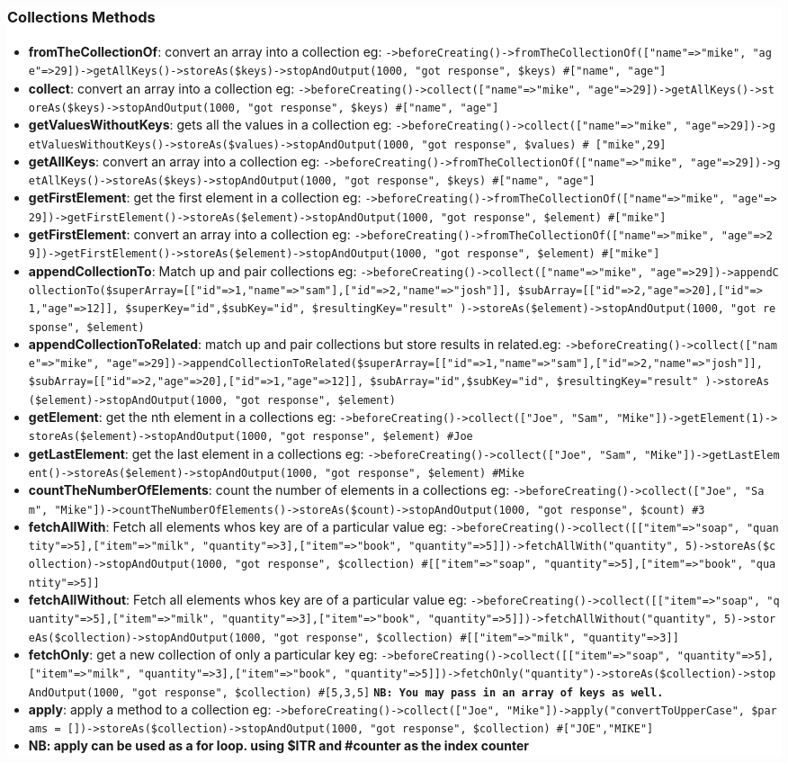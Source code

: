 ### Collections Methods

- **fromTheCollectionOf**: convert an array into a collection eg: `->beforeCreating()->fromTheCollectionOf(["name"=>"mike", "age"=>29])->getAllKeys()->storeAs($keys)->stopAndOutput(1000, "got response", $keys) #["name", "age"]`
- **collect**: convert an array into a collection eg: `->beforeCreating()->collect(["name"=>"mike", "age"=>29])->getAllKeys()->storeAs($keys)->stopAndOutput(1000, "got response", $keys) #["name", "age"]`
- **getValuesWithoutKeys**: gets all the values in a collection eg: `->beforeCreating()->collect(["name"=>"mike", "age"=>29])->getValuesWithoutKeys()->storeAs($values)->stopAndOutput(1000, "got response", $values) # ["mike",29]`
- **getAllKeys**: convert an array into a collection eg: `->beforeCreating()->fromTheCollectionOf(["name"=>"mike", "age"=>29])->getAllKeys()->storeAs($keys)->stopAndOutput(1000, "got response", $keys) #["name", "age"]`
- **getFirstElement**: get the first element in a collection eg: `->beforeCreating()->fromTheCollectionOf(["name"=>"mike", "age"=>29])->getFirstElement()->storeAs($element)->stopAndOutput(1000, "got response", $element) #["mike"]`
- **getFirstElement**: convert an array into a collection eg: `->beforeCreating()->fromTheCollectionOf(["name"=>"mike", "age"=>29])->getFirstElement()->storeAs($element)->stopAndOutput(1000, "got response", $element) #["mike"]`
- **appendCollectionTo**: Match up and pair collections eg: `->beforeCreating()->collect(["name"=>"mike", "age"=>29])->appendCollectionTo($superArray=[["id"=>1,"name"=>"sam"],["id"=>2,"name"=>"josh"]], $subArray=[["id"=>2,"age"=>20],["id"=>1,"age"=>12]], $superKey="id",$subKey="id", $resultingKey="result" )->storeAs($element)->stopAndOutput(1000, "got response", $element)`
- **appendCollectionToRelated**: match up and pair collections but store results in related.eg: `->beforeCreating()->collect(["name"=>"mike", "age"=>29])->appendCollectionToRelated($superArray=[["id"=>1,"name"=>"sam"],["id"=>2,"name"=>"josh"]], $subArray=[["id"=>2,"age"=>20],["id"=>1,"age"=>12]], $subArray="id",$subKey="id", $resultingKey="result" )->storeAs($element)->stopAndOutput(1000, "got response", $element)`
- **getElement**: get the nth element in a collections eg: `->beforeCreating()->collect(["Joe", "Sam", "Mike"])->getElement(1)->storeAs($element)->stopAndOutput(1000, "got response", $element) #Joe`
- **getLastElement**: get the last element in a collections eg: `->beforeCreating()->collect(["Joe", "Sam", "Mike"])->getLastElement()->storeAs($element)->stopAndOutput(1000, "got response", $element) #Mike`
- **countTheNumberOfElements**: count the number of elements in a collections eg: `->beforeCreating()->collect(["Joe", "Sam", "Mike"])->countTheNumberOfElements()->storeAs($count)->stopAndOutput(1000, "got response", $count) #3`
- **fetchAllWith**: Fetch all elements whos key are of a particular value eg: `->beforeCreating()->collect([["item"=>"soap", "quantity"=>5],["item"=>"milk", "quantity"=>3],["item"=>"book", "quantity"=>5]])->fetchAllWith("quantity", 5)->storeAs($collection)->stopAndOutput(1000, "got response", $collection) #[["item"=>"soap", "quantity"=>5],["item"=>"book", "quantity"=>5]]`
- **fetchAllWithout**: Fetch all elements whos key are of a particular value eg: `->beforeCreating()->collect([["item"=>"soap", "quantity"=>5],["item"=>"milk", "quantity"=>3],["item"=>"book", "quantity"=>5]])->fetchAllWithout("quantity", 5)->storeAs($collection)->stopAndOutput(1000, "got response", $collection) #[["item"=>"milk", "quantity"=>3]]`
- **fetchOnly**: get a new collection of only a particular key eg: `->beforeCreating()->collect([["item"=>"soap", "quantity"=>5],["item"=>"milk", "quantity"=>3],["item"=>"book", "quantity"=>5]])->fetchOnly("quantity")->storeAs($collection)->stopAndOutput(1000, "got response", $collection) #[5,3,5]` **`NB: You may pass in an array of keys as well.`**
- **apply**: apply a method to a collection eg: `->beforeCreating()->collect(["Joe", "Mike"])->apply("convertToUpperCase", $params = [])->storeAs($collection)->stopAndOutput(1000, "got response", $collection) #["JOE","MIKE"]`
- **NB: apply can be used as a for loop. using $ITR and \#counter as the index counter**
